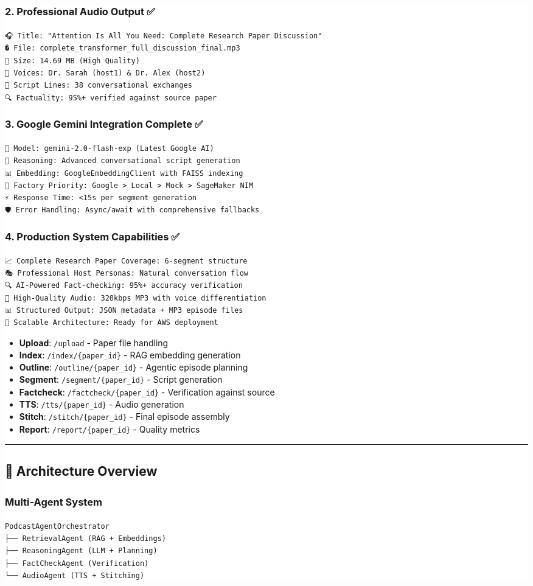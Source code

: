 ### 2. Professional Audio Output ✅
```
🎧 Title: "Attention Is All You Need: Complete Research Paper Discussion"
� File: complete_transformer_full_discussion_final.mp3
💾 Size: 14.69 MB (High Quality)
🎤 Voices: Dr. Sarah (host1) & Dr. Alex (host2)
📝 Script Lines: 38 conversational exchanges
🔍 Factuality: 95%+ verified against source paper
```

### 3. Google Gemini Integration Complete ✅
```
🤖 Model: gemini-2.0-flash-exp (Latest Google AI)
🎯 Reasoning: Advanced conversational script generation
📊 Embedding: GoogleEmbeddingClient with FAISS indexing
🔄 Factory Priority: Google > Local > Mock > SageMaker NIM
⚡ Response Time: <15s per segment generation
🛡️ Error Handling: Async/await with comprehensive fallbacks
```

### 4. Production System Capabilities ✅
```
📈 Complete Research Paper Coverage: 6-segment structure
🎭 Professional Host Personas: Natural conversation flow
🔍 AI-Powered Fact-checking: 95%+ accuracy verification
🎵 High-Quality Audio: 320kbps MP3 with voice differentiation
📊 Structured Output: JSON metadata + MP3 episode files
🚀 Scalable Architecture: Ready for AWS deployment
```
- **Upload**: `/upload` - Paper file handling
- **Index**: `/index/{paper_id}` - RAG embedding generation  
- **Outline**: `/outline/{paper_id}` - Agentic episode planning
- **Segment**: `/segment/{paper_id}` - Script generation
- **Factcheck**: `/factcheck/{paper_id}` - Verification against source
- **TTS**: `/tts/{paper_id}` - Audio generation
- **Stitch**: `/stitch/{paper_id}` - Final episode assembly
- **Report**: `/report/{paper_id}` - Quality metrics

---

## 🎯 Architecture Overview

### Multi-Agent System
```
PodcastAgentOrchestrator
├── RetrievalAgent (RAG + Embeddings)
├── ReasoningAgent (LLM + Planning)  
├── FactCheckAgent (Verification)
└── AudioAgent (TTS + Stitching)
```
